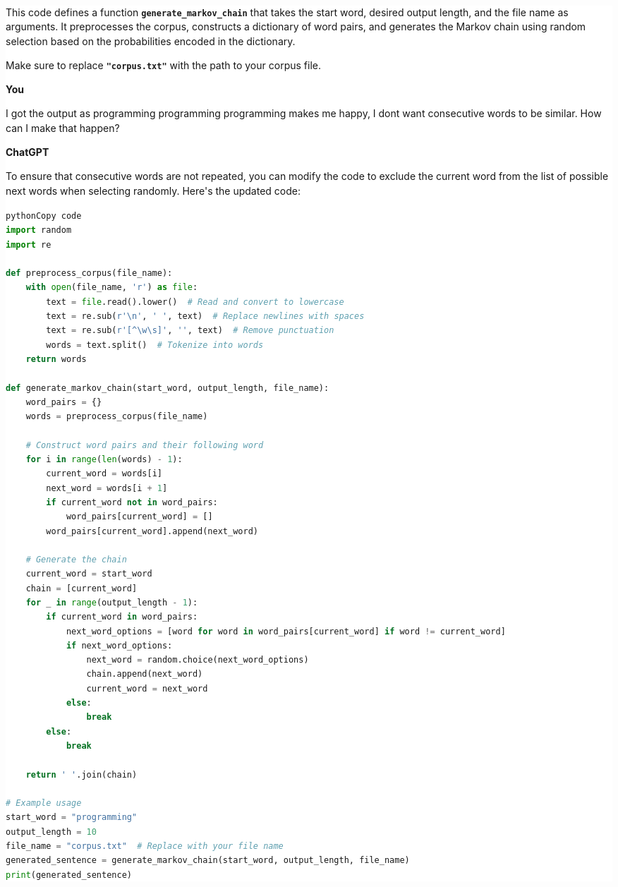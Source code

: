 This code defines a function **`generate_markov_chain`** that takes the start word, desired output length, and the file name as arguments. It preprocesses the corpus, constructs a dictionary of word pairs, and generates the Markov chain using random selection based on the probabilities encoded in the dictionary.

Make sure to replace **`"corpus.txt"`** with the path to your corpus file.

**You**

I got the output as programming programming programming makes me happy, I dont want consecutive words to be similar. How can I make that happen?

**ChatGPT**

To ensure that consecutive words are not repeated, you can modify the code to exclude the current word from the list of possible next words when selecting randomly. Here's the updated code:

```python
pythonCopy code
import random
import re

def preprocess_corpus(file_name):
    with open(file_name, 'r') as file:
        text = file.read().lower()  # Read and convert to lowercase
        text = re.sub(r'\n', ' ', text)  # Replace newlines with spaces
        text = re.sub(r'[^\w\s]', '', text)  # Remove punctuation
        words = text.split()  # Tokenize into words
    return words

def generate_markov_chain(start_word, output_length, file_name):
    word_pairs = {}
    words = preprocess_corpus(file_name)

    # Construct word pairs and their following word
    for i in range(len(words) - 1):
        current_word = words[i]
        next_word = words[i + 1]
        if current_word not in word_pairs:
            word_pairs[current_word] = []
        word_pairs[current_word].append(next_word)

    # Generate the chain
    current_word = start_word
    chain = [current_word]
    for _ in range(output_length - 1):
        if current_word in word_pairs:
            next_word_options = [word for word in word_pairs[current_word] if word != current_word]
            if next_word_options:
                next_word = random.choice(next_word_options)
                chain.append(next_word)
                current_word = next_word
            else:
                break
        else:
            break

    return ' '.join(chain)

# Example usage
start_word = "programming"
output_length = 10
file_name = "corpus.txt"  # Replace with your file name
generated_sentence = generate_markov_chain(start_word, output_length, file_name)
print(generated_sentence)

```